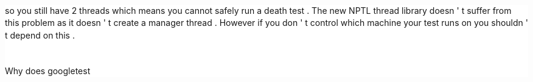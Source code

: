 so
you
still
have
2
threads
which
means
you
cannot
safely
run
a
death
test
.
The
new
NPTL
thread
library
doesn
'
t
suffer
from
this
problem
as
it
doesn
'
t
create
a
manager
thread
.
However
if
you
don
'
t
control
which
machine
your
test
runs
on
you
shouldn
'
t
depend
on
this
.
#
#
Why
does
googletest